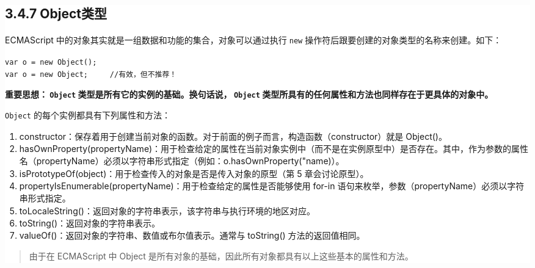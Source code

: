 <span id = "3.4.7"></span>
## 3.4.7 Object类型
ECMAScript 中的对象其实就是一组数据和功能的集合，对象可以通过执行 `new` 操作符后跟要创建的对象类型的名称来创建。如下：
```
var o = new Object();
var o = new Object;     //有效，但不推荐！
```

**重要思想： `Object` 类型是所有它的实例的基础。换句话说， `Object` 类型所具有的任何属性和方法也同样存在于更具体的对象中。**

`Object` 的每个实例都具有下列属性和方法：

1. constructor：保存着用于创建当前对象的函数。对于前面的例子而言，构造函数（constructor）就是 Object()。
2. hasOwnProperty(propertyName)：用于检查给定的属性在当前对象实例中（而不是在实例原型中）是否存在。其中，作为参数的属性名（propertyName）必须以字符串形式指定（例如：o.hasOwnProperty("name)）。
3. isPrototypeOf(object)：用于检查传入的对象是否是传入对象的原型（第 5 章会讨论原型）。
4. propertyIsEnumerable(propertyName)：用于检查给定的属性是否能够使用 for-in 语句来枚举，参数（propertyName）必须以字符串形式指定。
5. toLocaleString()：返回对象的字符串表示，该字符串与执行环境的地区对应。
6. toString()：返回对象的字符串表示。
7. valueOf()：返回对象的字符串、数值或布尔值表示。通常与 toString() 方法的返回值相同。


> 由于在 ECMAScript 中 Object 是所有对象的基础，因此所有对象都具有以上这些基本的属性和方法。

